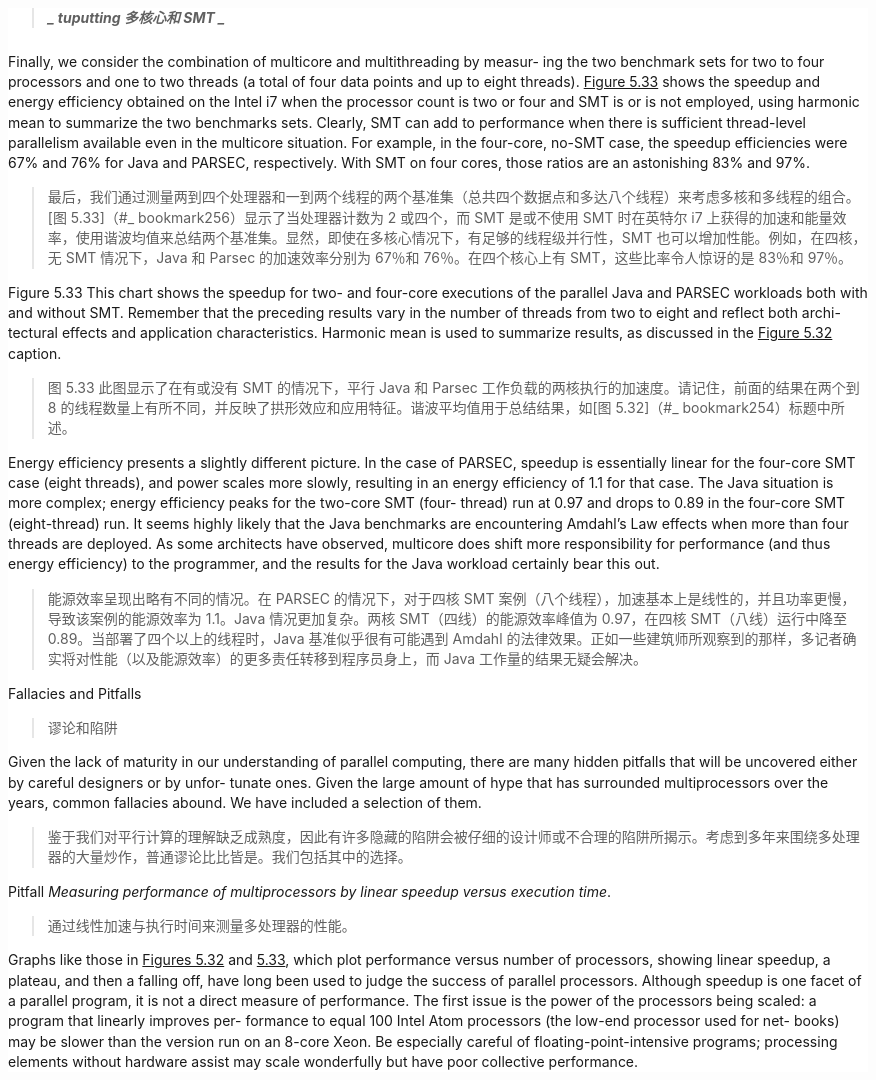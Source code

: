 > ##### _ tuputting 多核心和 SMT _

Finally, we consider the combination of multicore and multithreading by measur- ing the two benchmark sets for two to four processors and one to two threads (a total of four data points and up to eight threads). [Figure 5.33](#_bookmark256) shows the speedup and energy efficiency obtained on the Intel i7 when the processor count is two or four and SMT is or is not employed, using harmonic mean to summarize the two benchmarks sets. Clearly, SMT can add to performance when there is sufficient thread-level parallelism available even in the multicore situation. For example, in the four-core, no-SMT case, the speedup efficiencies were 67% and 76% for Java and PARSEC, respectively. With SMT on four cores, those ratios are an astonishing 83% and 97%.

> 最后，我们通过测量两到四个处理器和一到两个线程的两个基准集（总共四个数据点和多达八个线程）来考虑多核和多线程的组合。[图 5.33]（#_ bookmark256）显示了当处理器计数为 2 或四个，而 SMT 是或不使用 SMT 时在英特尔 i7 上获得的加速和能量效率，使用谐波均值来总结两个基准集。显然，即使在多核心情况下，有足够的线程级并行性，SMT 也可以增加性能。例如，在四核，无 SMT 情况下，Java 和 Parsec 的加速效率分别为 67％和 76％。在四个核心上有 SMT，这些比率令人惊讶的是 83％和 97％。

Figure 5.33 This chart shows the speedup for two- and four-core executions of the parallel Java and PARSEC workloads both with and without SMT. Remember that the preceding results vary in the number of threads from two to eight and reflect both archi- tectural effects and application characteristics. Harmonic mean is used to summarize results, as discussed in the [Figure 5.32](#_bookmark254) caption.

> 图 5.33 此图显示了在有或没有 SMT 的情况下，平行 Java 和 Parsec 工作负载的两核执行的加速度。请记住，前面的结果在两个到 8 的线程数量上有所不同，并反映了拱形效应和应用特征。谐波平均值用于总结结果，如[图 5.32]（#_ bookmark254）标题中所述。

Energy efficiency presents a slightly different picture. In the case of PARSEC, speedup is essentially linear for the four-core SMT case (eight threads), and power scales more slowly, resulting in an energy efficiency of 1.1 for that case. The Java situation is more complex; energy efficiency peaks for the two-core SMT (four- thread) run at 0.97 and drops to 0.89 in the four-core SMT (eight-thread) run. It seems highly likely that the Java benchmarks are encountering Amdahl’s Law effects when more than four threads are deployed. As some architects have observed, multicore does shift more responsibility for performance (and thus energy efficiency) to the programmer, and the results for the Java workload certainly bear this out.

> 能源效率呈现出略有不同的情况。在 PARSEC 的情况下，对于四核 SMT 案例（八个线程），加速基本上是线性的，并且功率更慢，导致该案例的能源效率为 1.1。Java 情况更加复杂。两核 SMT（四线）的能源效率峰值为 0.97，在四核 SMT（八线）运行中降至 0.89。当部署了四个以上的线程时，Java 基准似乎很有可能遇到 Amdahl 的法律效果。正如一些建筑师所观察到的那样，多记者确实将对性能（以及能源效率）的更多责任转移到程序员身上，而 Java 工作量的结果无疑会解决。

Fallacies and Pitfalls

> 谬论和陷阱

Given the lack of maturity in our understanding of parallel computing, there are many hidden pitfalls that will be uncovered either by careful designers or by unfor- tunate ones. Given the large amount of hype that has surrounded multiprocessors over the years, common fallacies abound. We have included a selection of them.

> 鉴于我们对平行计算的理解缺乏成熟度，因此有许多隐藏的陷阱会被仔细的设计师或不合理的陷阱所揭示。考虑到多年来围绕多处理器的大量炒作，普通谬论比比皆是。我们包括其中的选择。

Pitfall _Measuring performance of multiprocessors by linear speedup versus execution time_.

> 通过线性加速与执行时间来测量多处理器的性能。

Graphs like those in [Figures 5.32](#_bookmark254) and [5.33](#_bookmark256), which plot performance versus number of processors, showing linear speedup, a plateau, and then a falling off, have long been used to judge the success of parallel processors. Although speedup is one facet of a parallel program, it is not a direct measure of performance. The first issue is the power of the processors being scaled: a program that linearly improves per- formance to equal 100 Intel Atom processors (the low-end processor used for net- books) may be slower than the version run on an 8-core Xeon. Be especially careful of floating-point-intensive programs; processing elements without hardware assist may scale wonderfully but have poor collective performance.
